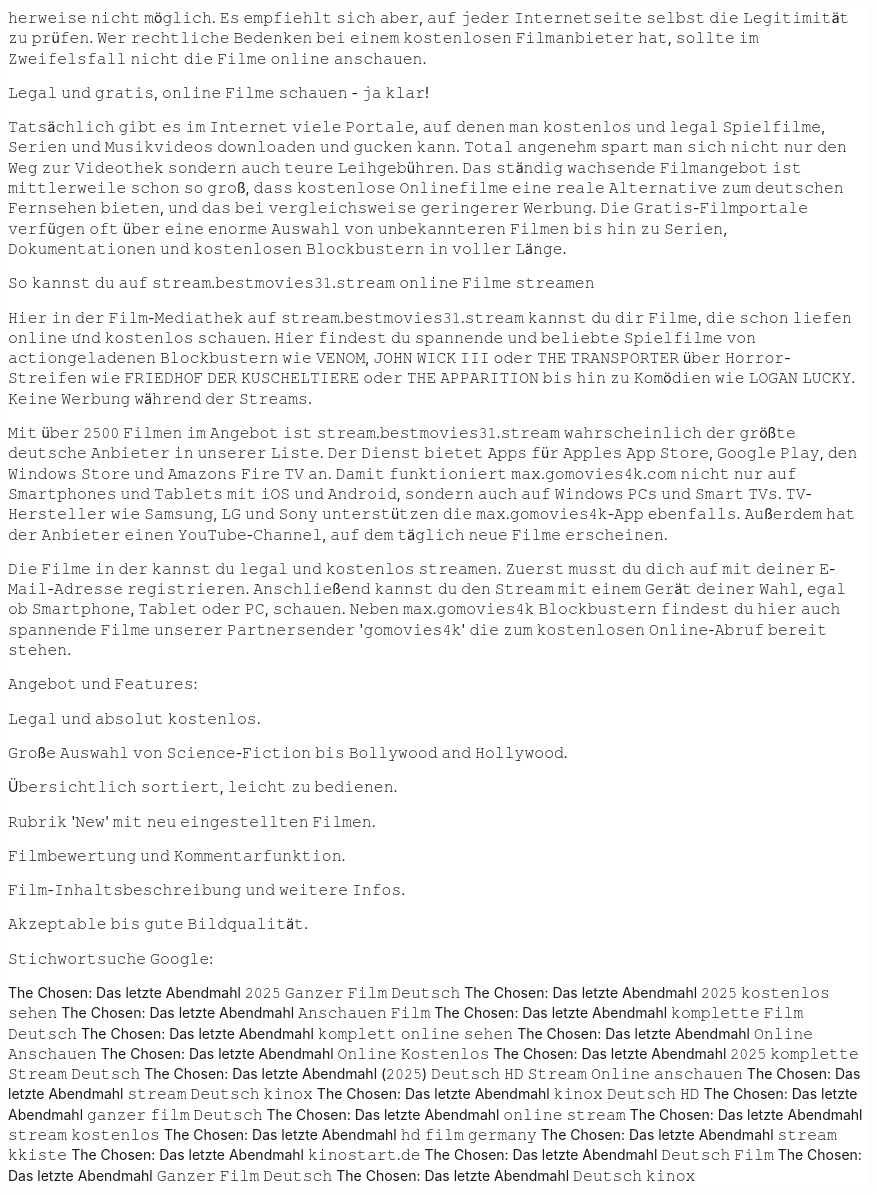 𝚑𝚎𝚛𝚠𝚎𝚒𝚜𝚎 𝚗𝚒𝚌𝚑𝚝 𝚖ö𝚐𝚕𝚒𝚌𝚑. 𝙴𝚜 𝚎𝚖𝚙𝚏𝚒𝚎𝚑𝚕𝚝 𝚜𝚒𝚌𝚑 𝚊𝚋𝚎𝚛, 𝚊𝚞𝚏 𝚓𝚎𝚍𝚎𝚛 𝙸𝚗𝚝𝚎𝚛𝚗𝚎𝚝𝚜𝚎𝚒𝚝𝚎 𝚜𝚎𝚕𝚋𝚜𝚝 𝚍𝚒𝚎 𝙻𝚎𝚐𝚒𝚝𝚒𝚖𝚒𝚝ä𝚝 𝚣𝚞 𝚙𝚛ü𝚏𝚎𝚗. 𝚆𝚎𝚛 𝚛𝚎𝚌𝚑𝚝𝚕𝚒𝚌𝚑𝚎 𝙱𝚎𝚍𝚎𝚗𝚔𝚎𝚗 𝚋𝚎𝚒 𝚎𝚒𝚗𝚎𝚖 𝚔𝚘𝚜𝚝𝚎𝚗𝚕𝚘𝚜𝚎𝚗 𝙵𝚒𝚕𝚖𝚊𝚗𝚋𝚒𝚎𝚝𝚎𝚛 𝚑𝚊𝚝, 𝚜𝚘𝚕𝚕𝚝𝚎 𝚒𝚖 𝚉𝚠𝚎𝚒𝚏𝚎𝚕𝚜𝚏𝚊𝚕𝚕 𝚗𝚒𝚌𝚑𝚝 𝚍𝚒𝚎 𝙵𝚒𝚕𝚖𝚎 𝚘𝚗𝚕𝚒𝚗𝚎 𝚊𝚗𝚜𝚌𝚑𝚊𝚞𝚎𝚗.

𝙻𝚎𝚐𝚊𝚕 𝚞𝚗𝚍 𝚐𝚛𝚊𝚝𝚒𝚜, 𝚘𝚗𝚕𝚒𝚗𝚎 𝙵𝚒𝚕𝚖𝚎 𝚜𝚌𝚑𝚊𝚞𝚎𝚗 - 𝚓𝚊 𝚔𝚕𝚊𝚛!

𝚃𝚊𝚝𝚜ä𝚌𝚑𝚕𝚒𝚌𝚑 𝚐𝚒𝚋𝚝 𝚎𝚜 𝚒𝚖 𝙸𝚗𝚝𝚎𝚛𝚗𝚎𝚝 𝚟𝚒𝚎𝚕𝚎 𝙿𝚘𝚛𝚝𝚊𝚕𝚎, 𝚊𝚞𝚏 𝚍𝚎𝚗𝚎𝚗 𝚖𝚊𝚗 𝚔𝚘𝚜𝚝𝚎𝚗𝚕𝚘𝚜 𝚞𝚗𝚍 𝚕𝚎𝚐𝚊𝚕 𝚂𝚙𝚒𝚎𝚕𝚏𝚒𝚕𝚖𝚎, 𝚂𝚎𝚛𝚒𝚎𝚗 𝚞𝚗𝚍 𝙼𝚞𝚜𝚒𝚔𝚟𝚒𝚍𝚎𝚘𝚜 𝚍𝚘𝚠𝚗𝚕𝚘𝚊𝚍𝚎𝚗 𝚞𝚗𝚍 𝚐𝚞𝚌𝚔𝚎𝚗 𝚔𝚊𝚗𝚗. 𝚃𝚘𝚝𝚊𝚕 𝚊𝚗𝚐𝚎𝚗𝚎𝚑𝚖 𝚜𝚙𝚊𝚛𝚝 𝚖𝚊𝚗 𝚜𝚒𝚌𝚑 𝚗𝚒𝚌𝚑𝚝 𝚗𝚞𝚛 𝚍𝚎𝚗 𝚆𝚎𝚐 𝚣𝚞𝚛 𝚅𝚒𝚍𝚎𝚘𝚝𝚑𝚎𝚔 𝚜𝚘𝚗𝚍𝚎𝚛𝚗 𝚊𝚞𝚌𝚑 𝚝𝚎𝚞𝚛𝚎 𝙻𝚎𝚒𝚑𝚐𝚎𝚋ü𝚑𝚛𝚎𝚗. 𝙳𝚊𝚜 𝚜𝚝ä𝚗𝚍𝚒𝚐 𝚠𝚊𝚌𝚑𝚜𝚎𝚗𝚍𝚎 𝙵𝚒𝚕𝚖𝚊𝚗𝚐𝚎𝚋𝚘𝚝 𝚒𝚜𝚝 𝚖𝚒𝚝𝚝𝚕𝚎𝚛𝚠𝚎𝚒𝚕𝚎 𝚜𝚌𝚑𝚘𝚗 𝚜𝚘 𝚐𝚛𝚘ß, 𝚍𝚊𝚜𝚜 𝚔𝚘𝚜𝚝𝚎𝚗𝚕𝚘𝚜𝚎 𝙾𝚗𝚕𝚒𝚗𝚎𝚏𝚒𝚕𝚖𝚎 𝚎𝚒𝚗𝚎 𝚛𝚎𝚊𝚕𝚎 𝙰𝚕𝚝𝚎𝚛𝚗𝚊𝚝𝚒𝚟𝚎 𝚣𝚞𝚖 𝚍𝚎𝚞𝚝𝚜𝚌𝚑𝚎𝚗 𝙵𝚎𝚛𝚗𝚜𝚎𝚑𝚎𝚗 𝚋𝚒𝚎𝚝𝚎𝚗, 𝚞𝚗𝚍 𝚍𝚊𝚜 𝚋𝚎𝚒 𝚟𝚎𝚛𝚐𝚕𝚎𝚒𝚌𝚑𝚜𝚠𝚎𝚒𝚜𝚎 𝚐𝚎𝚛𝚒𝚗𝚐𝚎𝚛𝚎𝚛 𝚆𝚎𝚛𝚋𝚞𝚗𝚐. 𝙳𝚒𝚎 𝙶𝚛𝚊𝚝𝚒𝚜-𝙵𝚒𝚕𝚖𝚙𝚘𝚛𝚝𝚊𝚕𝚎 𝚟𝚎𝚛𝚏ü𝚐𝚎𝚗 𝚘𝚏𝚝 ü𝚋𝚎𝚛 𝚎𝚒𝚗𝚎 𝚎𝚗𝚘𝚛𝚖𝚎 𝙰𝚞𝚜𝚠𝚊𝚑𝚕 𝚟𝚘𝚗 𝚞𝚗𝚋𝚎𝚔𝚊𝚗𝚗𝚝𝚎𝚛𝚎𝚗 𝙵𝚒𝚕𝚖𝚎𝚗 𝚋𝚒𝚜 𝚑𝚒𝚗 𝚣𝚞 𝚂𝚎𝚛𝚒𝚎𝚗, 𝙳𝚘𝚔𝚞𝚖𝚎𝚗𝚝𝚊𝚝𝚒𝚘𝚗𝚎𝚗 𝚞𝚗𝚍 𝚔𝚘𝚜𝚝𝚎𝚗𝚕𝚘𝚜𝚎𝚗 𝙱𝚕𝚘𝚌𝚔𝚋𝚞𝚜𝚝𝚎𝚛𝚗 𝚒𝚗 𝚟𝚘𝚕𝚕𝚎𝚛 𝙻ä𝚗𝚐𝚎.

𝚂𝚘 𝚔𝚊𝚗𝚗𝚜𝚝 𝚍𝚞 𝚊𝚞𝚏 𝚜𝚝𝚛𝚎𝚊𝚖.𝚋𝚎𝚜𝚝𝚖𝚘𝚟𝚒𝚎𝚜𝟹𝟷.𝚜𝚝𝚛𝚎𝚊𝚖 𝚘𝚗𝚕𝚒𝚗𝚎 𝙵𝚒𝚕𝚖𝚎 𝚜𝚝𝚛𝚎𝚊𝚖𝚎𝚗

𝙷𝚒𝚎𝚛 𝚒𝚗 𝚍𝚎𝚛 𝙵𝚒𝚕𝚖-𝙼𝚎𝚍𝚒𝚊𝚝𝚑𝚎𝚔 𝚊𝚞𝚏 𝚜𝚝𝚛𝚎𝚊𝚖.𝚋𝚎𝚜𝚝𝚖𝚘𝚟𝚒𝚎𝚜𝟹𝟷.𝚜𝚝𝚛𝚎𝚊𝚖 𝚔𝚊𝚗𝚗𝚜𝚝 𝚍𝚞 𝚍𝚒𝚛 𝙵𝚒𝚕𝚖𝚎, 𝚍𝚒𝚎 𝚜𝚌𝚑𝚘𝚗 𝚕𝚒𝚎𝚏𝚎𝚗 𝚘𝚗𝚕𝚒𝚗𝚎 𝚞́𝚗𝚍 𝚔𝚘𝚜𝚝𝚎𝚗𝚕𝚘𝚜 𝚜𝚌𝚑𝚊𝚞𝚎𝚗. 𝙷𝚒𝚎𝚛 𝚏𝚒𝚗𝚍𝚎𝚜𝚝 𝚍𝚞 𝚜𝚙𝚊𝚗𝚗𝚎𝚗𝚍𝚎 𝚞𝚗𝚍 𝚋𝚎𝚕𝚒𝚎𝚋𝚝𝚎 𝚂𝚙𝚒𝚎𝚕𝚏𝚒𝚕𝚖𝚎 𝚟𝚘𝚗 𝚊𝚌𝚝𝚒𝚘𝚗𝚐𝚎𝚕𝚊𝚍𝚎𝚗𝚎𝚗 𝙱𝚕𝚘𝚌𝚔𝚋𝚞𝚜𝚝𝚎𝚛𝚗 𝚠𝚒𝚎 𝚅𝙴𝙽𝙾𝙼, 𝙹𝙾𝙷𝙽 𝚆𝙸𝙲𝙺 𝙸𝙸𝙸 𝚘𝚍𝚎𝚛 𝚃𝙷𝙴 𝚃𝚁𝙰𝙽𝚂𝙿𝙾𝚁𝚃𝙴𝚁 ü𝚋𝚎𝚛 𝙷𝚘𝚛𝚛𝚘𝚛-𝚂𝚝𝚛𝚎𝚒𝚏𝚎𝚗 𝚠𝚒𝚎 𝙵𝚁𝙸𝙴𝙳𝙷𝙾𝙵 𝙳𝙴𝚁 𝙺𝚄𝚂𝙲𝙷𝙴𝙻𝚃𝙸𝙴𝚁𝙴 𝚘𝚍𝚎𝚛 𝚃𝙷𝙴 𝙰𝙿𝙿𝙰𝚁𝙸𝚃𝙸𝙾𝙽 𝚋𝚒𝚜 𝚑𝚒𝚗 𝚣𝚞 𝙺𝚘𝚖ö𝚍𝚒𝚎𝚗 𝚠𝚒𝚎 𝙻𝙾𝙶𝙰𝙽 𝙻𝚄𝙲𝙺𝚈. 𝙺𝚎𝚒𝚗𝚎 𝚆𝚎𝚛𝚋𝚞𝚗𝚐 𝚠ä𝚑𝚛𝚎𝚗𝚍 𝚍𝚎𝚛 𝚂𝚝𝚛𝚎𝚊𝚖𝚜.

𝙼𝚒𝚝 ü𝚋𝚎𝚛 𝟸𝟻𝟶𝟶 𝙵𝚒𝚕𝚖𝚎𝚗 𝚒𝚖 𝙰𝚗𝚐𝚎𝚋𝚘𝚝 𝚒𝚜𝚝 𝚜𝚝𝚛𝚎𝚊𝚖.𝚋𝚎𝚜𝚝𝚖𝚘𝚟𝚒𝚎𝚜𝟹𝟷.𝚜𝚝𝚛𝚎𝚊𝚖 𝚠𝚊𝚑𝚛𝚜𝚌𝚑𝚎𝚒𝚗𝚕𝚒𝚌𝚑 𝚍𝚎𝚛 𝚐𝚛öß𝚝𝚎 𝚍𝚎𝚞𝚝𝚜𝚌𝚑𝚎 𝙰𝚗𝚋𝚒𝚎𝚝𝚎𝚛 𝚒𝚗 𝚞𝚗𝚜𝚎𝚛𝚎𝚛 𝙻𝚒𝚜𝚝𝚎. 𝙳𝚎𝚛 𝙳𝚒𝚎𝚗𝚜𝚝 𝚋𝚒𝚎𝚝𝚎𝚝 𝙰𝚙𝚙𝚜 𝚏ü𝚛 𝙰𝚙𝚙𝚕𝚎𝚜 𝙰𝚙𝚙 𝚂𝚝𝚘𝚛𝚎, 𝙶𝚘𝚘𝚐𝚕𝚎 𝙿𝚕𝚊𝚢, 𝚍𝚎𝚗 𝚆𝚒𝚗𝚍𝚘𝚠𝚜 𝚂𝚝𝚘𝚛𝚎 𝚞𝚗𝚍 𝙰𝚖𝚊𝚣𝚘𝚗𝚜 𝙵𝚒𝚛𝚎 𝚃𝚅 𝚊𝚗. 𝙳𝚊𝚖𝚒𝚝 𝚏𝚞𝚗𝚔𝚝𝚒𝚘𝚗𝚒𝚎𝚛𝚝 𝚖𝚊𝚡.𝚐𝚘𝚖𝚘𝚟𝚒𝚎𝚜𝟺𝚔.𝚌𝚘𝚖 𝚗𝚒𝚌𝚑𝚝 𝚗𝚞𝚛 𝚊𝚞𝚏 𝚂𝚖𝚊𝚛𝚝𝚙𝚑𝚘𝚗𝚎𝚜 𝚞𝚗𝚍 𝚃𝚊𝚋𝚕𝚎𝚝𝚜 𝚖𝚒𝚝 𝚒𝙾𝚂 𝚞𝚗𝚍 𝙰𝚗𝚍𝚛𝚘𝚒𝚍, 𝚜𝚘𝚗𝚍𝚎𝚛𝚗 𝚊𝚞𝚌𝚑 𝚊𝚞𝚏 𝚆𝚒𝚗𝚍𝚘𝚠𝚜 𝙿𝙲𝚜 𝚞𝚗𝚍 𝚂𝚖𝚊𝚛𝚝 𝚃𝚅𝚜. 𝚃𝚅-𝙷𝚎𝚛𝚜𝚝𝚎𝚕𝚕𝚎𝚛 𝚠𝚒𝚎 𝚂𝚊𝚖𝚜𝚞𝚗𝚐, 𝙻𝙶 𝚞𝚗𝚍 𝚂𝚘𝚗𝚢 𝚞𝚗𝚝𝚎𝚛𝚜𝚝ü𝚝𝚣𝚎𝚗 𝚍𝚒𝚎 𝚖𝚊𝚡.𝚐𝚘𝚖𝚘𝚟𝚒𝚎𝚜𝟺𝚔-𝙰𝚙𝚙 𝚎𝚋𝚎𝚗𝚏𝚊𝚕𝚕𝚜. 𝙰𝚞ß𝚎𝚛𝚍𝚎𝚖 𝚑𝚊𝚝 𝚍𝚎𝚛 𝙰𝚗𝚋𝚒𝚎𝚝𝚎𝚛 𝚎𝚒𝚗𝚎𝚗 𝚈𝚘𝚞𝚃𝚞𝚋𝚎-𝙲𝚑𝚊𝚗𝚗𝚎𝚕, 𝚊𝚞𝚏 𝚍𝚎𝚖 𝚝ä𝚐𝚕𝚒𝚌𝚑 𝚗𝚎𝚞𝚎 𝙵𝚒𝚕𝚖𝚎 𝚎𝚛𝚜𝚌𝚑𝚎𝚒𝚗𝚎𝚗.

𝙳𝚒𝚎 𝙵𝚒𝚕𝚖𝚎 𝚒𝚗 𝚍𝚎𝚛 𝚔𝚊𝚗𝚗𝚜𝚝 𝚍𝚞 𝚕𝚎𝚐𝚊𝚕 𝚞𝚗𝚍 𝚔𝚘𝚜𝚝𝚎𝚗𝚕𝚘𝚜 𝚜𝚝𝚛𝚎𝚊𝚖𝚎𝚗. 𝚉𝚞𝚎𝚛𝚜𝚝 𝚖𝚞𝚜𝚜𝚝 𝚍𝚞 𝚍𝚒𝚌𝚑 𝚊𝚞𝚏 𝚖𝚒𝚝 𝚍𝚎𝚒𝚗𝚎𝚛 𝙴-𝙼𝚊𝚒𝚕-𝙰𝚍𝚛𝚎𝚜𝚜𝚎 𝚛𝚎𝚐𝚒𝚜𝚝𝚛𝚒𝚎𝚛𝚎𝚗. 𝙰𝚗𝚜𝚌𝚑𝚕𝚒𝚎ß𝚎𝚗𝚍 𝚔𝚊𝚗𝚗𝚜𝚝 𝚍𝚞 𝚍𝚎𝚗 𝚂𝚝𝚛𝚎𝚊𝚖 𝚖𝚒𝚝 𝚎𝚒𝚗𝚎𝚖 𝙶𝚎𝚛ä𝚝 𝚍𝚎𝚒𝚗𝚎𝚛 𝚆𝚊𝚑𝚕, 𝚎𝚐𝚊𝚕 𝚘𝚋 𝚂𝚖𝚊𝚛𝚝𝚙𝚑𝚘𝚗𝚎, 𝚃𝚊𝚋𝚕𝚎𝚝 𝚘𝚍𝚎𝚛 𝙿𝙲, 𝚜𝚌𝚑𝚊𝚞𝚎𝚗. 𝙽𝚎𝚋𝚎𝚗 𝚖𝚊𝚡.𝚐𝚘𝚖𝚘𝚟𝚒𝚎𝚜𝟺𝚔 𝙱𝚕𝚘𝚌𝚔𝚋𝚞𝚜𝚝𝚎𝚛𝚗 𝚏𝚒𝚗𝚍𝚎𝚜𝚝 𝚍𝚞 𝚑𝚒𝚎𝚛 𝚊𝚞𝚌𝚑 𝚜𝚙𝚊𝚗𝚗𝚎𝚗𝚍𝚎 𝙵𝚒𝚕𝚖𝚎 𝚞𝚗𝚜𝚎𝚛𝚎𝚛 𝙿𝚊𝚛𝚝𝚗𝚎𝚛𝚜𝚎𝚗𝚍𝚎𝚛 '𝚐𝚘𝚖𝚘𝚟𝚒𝚎𝚜𝟺𝚔' 𝚍𝚒𝚎 𝚣𝚞𝚖 𝚔𝚘𝚜𝚝𝚎𝚗𝚕𝚘𝚜𝚎𝚗 𝙾𝚗𝚕𝚒𝚗𝚎-𝙰𝚋𝚛𝚞𝚏 𝚋𝚎𝚛𝚎𝚒𝚝 𝚜𝚝𝚎𝚑𝚎𝚗.

𝙰𝚗𝚐𝚎𝚋𝚘𝚝 𝚞𝚗𝚍 𝙵𝚎𝚊𝚝𝚞𝚛𝚎𝚜:

𝙻𝚎𝚐𝚊𝚕 𝚞𝚗𝚍 𝚊𝚋𝚜𝚘𝚕𝚞𝚝 𝚔𝚘𝚜𝚝𝚎𝚗𝚕𝚘𝚜.

𝙶𝚛𝚘ß𝚎 𝙰𝚞𝚜𝚠𝚊𝚑𝚕 𝚟𝚘𝚗 𝚂𝚌𝚒𝚎𝚗𝚌𝚎-𝙵𝚒𝚌𝚝𝚒𝚘𝚗 𝚋𝚒𝚜 𝙱𝚘𝚕𝚕𝚢𝚠𝚘𝚘𝚍 𝚊𝚗𝚍 𝙷𝚘𝚕𝚕𝚢𝚠𝚘𝚘𝚍.

Ü𝚋𝚎𝚛𝚜𝚒𝚌𝚑𝚝𝚕𝚒𝚌𝚑 𝚜𝚘𝚛𝚝𝚒𝚎𝚛𝚝, 𝚕𝚎𝚒𝚌𝚑𝚝 𝚣𝚞 𝚋𝚎𝚍𝚒𝚎𝚗𝚎𝚗.

𝚁𝚞𝚋𝚛𝚒𝚔 '𝙽𝚎𝚠' 𝚖𝚒𝚝 𝚗𝚎𝚞 𝚎𝚒𝚗𝚐𝚎𝚜𝚝𝚎𝚕𝚕𝚝𝚎𝚗 𝙵𝚒𝚕𝚖𝚎𝚗.

𝙵𝚒𝚕𝚖𝚋𝚎𝚠𝚎𝚛𝚝𝚞𝚗𝚐 𝚞𝚗𝚍 𝙺𝚘𝚖𝚖𝚎𝚗𝚝𝚊𝚛𝚏𝚞𝚗𝚔𝚝𝚒𝚘𝚗.

𝙵𝚒𝚕𝚖-𝙸𝚗𝚑𝚊𝚕𝚝𝚜𝚋𝚎𝚜𝚌𝚑𝚛𝚎𝚒𝚋𝚞𝚗𝚐 𝚞𝚗𝚍 𝚠𝚎𝚒𝚝𝚎𝚛𝚎 𝙸𝚗𝚏𝚘𝚜.

𝙰𝚔𝚣𝚎𝚙𝚝𝚊𝚋𝚕𝚎 𝚋𝚒𝚜 𝚐𝚞𝚝𝚎 𝙱𝚒𝚕𝚍𝚚𝚞𝚊𝚕𝚒𝚝ä𝚝.

𝚂𝚝𝚒𝚌𝚑𝚠𝚘𝚛𝚝𝚜𝚞𝚌𝚑𝚎 𝙶𝚘𝚘𝚐𝚕𝚎:

The Chosen: Das letzte Abendmahl 𝟸𝟶𝟸𝟻 𝙶𝚊𝚗𝚣𝚎𝚛 𝙵𝚒𝚕𝚖 𝙳𝚎𝚞𝚝𝚜𝚌𝚑
The Chosen: Das letzte Abendmahl 𝟸𝟶𝟸𝟻 𝚔𝚘𝚜𝚝𝚎𝚗𝚕𝚘𝚜 𝚜𝚎𝚑𝚎𝚗
The Chosen: Das letzte Abendmahl 𝙰𝚗𝚜𝚌𝚑𝚊𝚞𝚎𝚗 𝙵𝚒𝚕𝚖
The Chosen: Das letzte Abendmahl 𝚔𝚘𝚖𝚙𝚕𝚎𝚝𝚝𝚎 𝙵𝚒𝚕𝚖 𝙳𝚎𝚞𝚝𝚜𝚌𝚑
The Chosen: Das letzte Abendmahl 𝚔𝚘𝚖𝚙𝚕𝚎𝚝𝚝 𝚘𝚗𝚕𝚒𝚗𝚎 𝚜𝚎𝚑𝚎𝚗
The Chosen: Das letzte Abendmahl 𝙾𝚗𝚕𝚒𝚗𝚎 𝙰𝚗𝚜𝚌𝚑𝚊𝚞𝚎𝚗
The Chosen: Das letzte Abendmahl 𝙾𝚗𝚕𝚒𝚗𝚎 𝙺𝚘𝚜𝚝𝚎𝚗𝚕𝚘𝚜
The Chosen: Das letzte Abendmahl 𝟸𝟶𝟸𝟻 𝚔𝚘𝚖𝚙𝚕𝚎𝚝𝚝𝚎 𝚂𝚝𝚛𝚎𝚊𝚖 𝙳𝚎𝚞𝚝𝚜𝚌𝚑
The Chosen: Das letzte Abendmahl (𝟸𝟶𝟸𝟻) 𝙳𝚎𝚞𝚝𝚜𝚌𝚑 𝙷𝙳 𝚂𝚝𝚛𝚎𝚊𝚖 𝙾𝚗𝚕𝚒𝚗𝚎 𝚊𝚗𝚜𝚌𝚑𝚊𝚞𝚎𝚗
The Chosen: Das letzte Abendmahl 𝚜𝚝𝚛𝚎𝚊𝚖 𝙳𝚎𝚞𝚝𝚜𝚌𝚑 𝚔𝚒𝚗𝚘𝚡
The Chosen: Das letzte Abendmahl 𝚔𝚒𝚗𝚘𝚡 𝙳𝚎𝚞𝚝𝚜𝚌𝚑 𝙷𝙳
The Chosen: Das letzte Abendmahl 𝚐𝚊𝚗𝚣𝚎𝚛 𝚏𝚒𝚕𝚖 𝙳𝚎𝚞𝚝𝚜𝚌𝚑
The Chosen: Das letzte Abendmahl 𝚘𝚗𝚕𝚒𝚗𝚎 𝚜𝚝𝚛𝚎𝚊𝚖
The Chosen: Das letzte Abendmahl 𝚜𝚝𝚛𝚎𝚊𝚖 𝚔𝚘𝚜𝚝𝚎𝚗𝚕𝚘𝚜
The Chosen: Das letzte Abendmahl 𝚑𝚍 𝚏𝚒𝚕𝚖 𝚐𝚎𝚛𝚖𝚊𝚗𝚢
The Chosen: Das letzte Abendmahl 𝚜𝚝𝚛𝚎𝚊𝚖 𝚔𝚔𝚒𝚜𝚝𝚎
The Chosen: Das letzte Abendmahl 𝚔𝚒𝚗𝚘𝚜𝚝𝚊𝚛𝚝.𝚍𝚎
The Chosen: Das letzte Abendmahl 𝙳𝚎𝚞𝚝𝚜𝚌𝚑 𝙵𝚒𝚕𝚖
The Chosen: Das letzte Abendmahl 𝙶𝚊𝚗𝚣𝚎𝚛 𝙵𝚒𝚕𝚖 𝙳𝚎𝚞𝚝𝚜𝚌𝚑
The Chosen: Das letzte Abendmahl 𝙳𝚎𝚞𝚝𝚜𝚌𝚑 𝚔𝚒𝚗𝚘𝚡